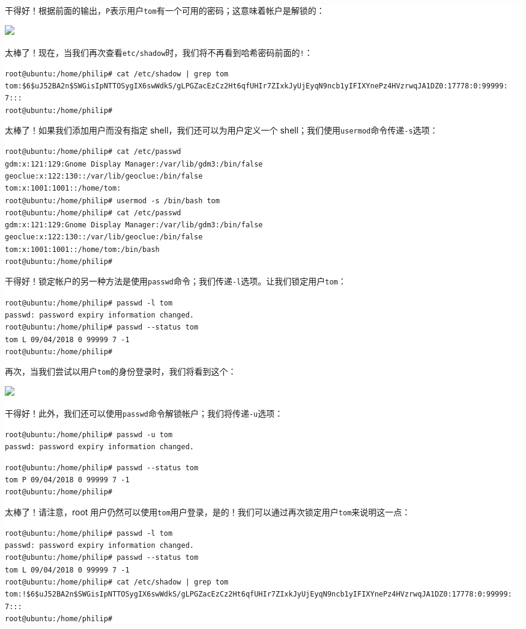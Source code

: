 干得好！根据前面的输出，`P`表示用户`tom`有一个可用的密码；这意味着帐户是解锁的：

![](https://github.com/OpenDocCN/freelearn-linux-pt2-zh/raw/master/docs/comptia-linux-crt-gd/img/00144.jpeg)

太棒了！现在，当我们再次查看`etc/shadow`时，我们将不再看到哈希密码前面的`!`：

```
root@ubuntu:/home/philip# cat /etc/shadow | grep tom
tom:$6$uJ52BA2n$SWGisIpNTTOSygIX6swWdkS/gLPGZacEzCz2Ht6qfUHIr7ZIxkJyUjEyqN9ncb1yIFIXYnePz4HVzrwqJA1DZ0:17778:0:99999:7:::
root@ubuntu:/home/philip#
```

太棒了！如果我们添加用户而没有指定 shell，我们还可以为用户定义一个 shell；我们使用`usermod`命令传递`-s`选项：

```
root@ubuntu:/home/philip# cat /etc/passwd
gdm:x:121:129:Gnome Display Manager:/var/lib/gdm3:/bin/false
geoclue:x:122:130::/var/lib/geoclue:/bin/false
tom:x:1001:1001::/home/tom:
root@ubuntu:/home/philip# usermod -s /bin/bash tom
root@ubuntu:/home/philip# cat /etc/passwd
gdm:x:121:129:Gnome Display Manager:/var/lib/gdm3:/bin/false
geoclue:x:122:130::/var/lib/geoclue:/bin/false
tom:x:1001:1001::/home/tom:/bin/bash
root@ubuntu:/home/philip#
```

干得好！锁定帐户的另一种方法是使用`passwd`命令；我们传递`-l`选项。让我们锁定用户`tom`：

```
root@ubuntu:/home/philip# passwd -l tom
passwd: password expiry information changed.
root@ubuntu:/home/philip# passwd --status tom
tom L 09/04/2018 0 99999 7 -1
root@ubuntu:/home/philip#
```

再次，当我们尝试以用户`tom`的身份登录时，我们将看到这个：

![](https://github.com/OpenDocCN/freelearn-linux-pt2-zh/raw/master/docs/comptia-linux-crt-gd/img/00145.jpeg)

干得好！此外，我们还可以使用`passwd`命令解锁帐户；我们将传递`-u`选项：

```
root@ubuntu:/home/philip# passwd -u tom
passwd: password expiry information changed.
```

```
root@ubuntu:/home/philip# passwd --status tom
tom P 09/04/2018 0 99999 7 -1
root@ubuntu:/home/philip#
```

太棒了！请注意，root 用户仍然可以使用`tom`用户登录，是的！我们可以通过再次锁定用户`tom`来说明这一点：

```
root@ubuntu:/home/philip# passwd -l tom
passwd: password expiry information changed.
root@ubuntu:/home/philip# passwd --status tom
tom L 09/04/2018 0 99999 7 -1
root@ubuntu:/home/philip# cat /etc/shadow | grep tom
tom:!$6$uJ52BA2n$SWGisIpNTTOSygIX6swWdkS/gLPGZacEzCz2Ht6qfUHIr7ZIxkJyUjEyqN9ncb1yIFIXYnePz4HVzrwqJA1DZ0:17778:0:99999:7:::
root@ubuntu:/home/philip#
```
